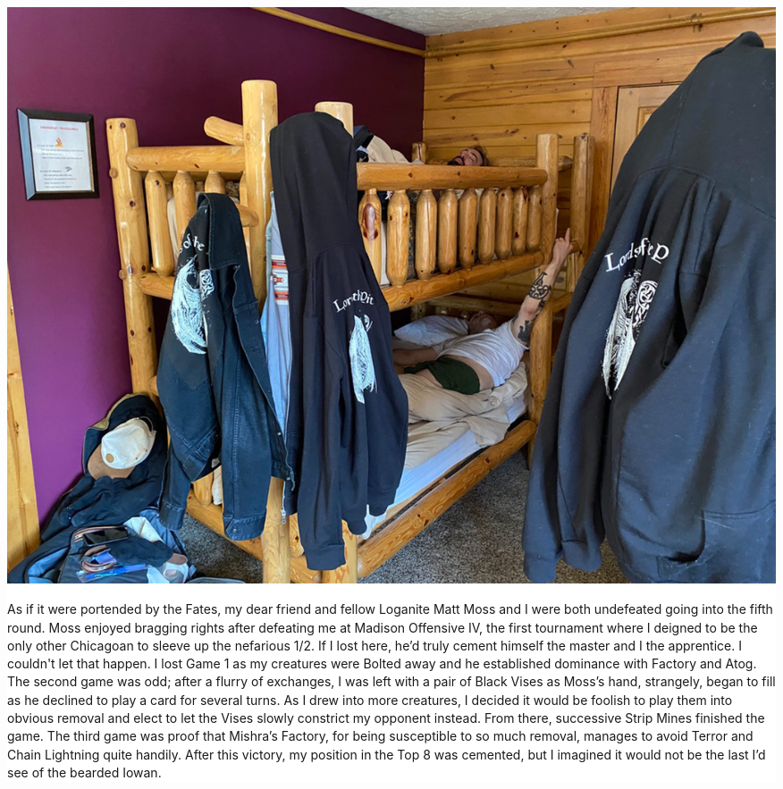 ![*Snooze Bros.*](/assets/images/2020/03/LordsHaus20RecoveryChambers.jpg)

As if it were portended by the Fates, my dear friend and fellow Loganite Matt Moss and I were both undefeated going into the fifth round. Moss enjoyed bragging rights after defeating me at Madison Offensive IV, the first tournament where I deigned to be the only other Chicagoan to sleeve up the nefarious 1/2. If I lost here, he’d truly cement himself the master and I the apprentice. I couldn't let that happen. I lost Game 1 as my creatures were Bolted away and he established dominance with Factory and Atog. The second game was odd; after a flurry of exchanges, I was left with a pair of Black Vises as Moss’s hand, strangely, began to fill as he declined to play a card for several turns. As I drew into more creatures, I decided it would be foolish to play them into obvious removal and elect to let the Vises slowly constrict my opponent instead. From there, successive Strip Mines finished the game. The third game was proof that Mishra’s Factory, for being susceptible to so much removal, manages to avoid Terror and Chain Lightning quite handily. After this victory, my position in the Top 8 was cemented, but I imagined it would not be the last I’d see of the bearded Iowan.  
